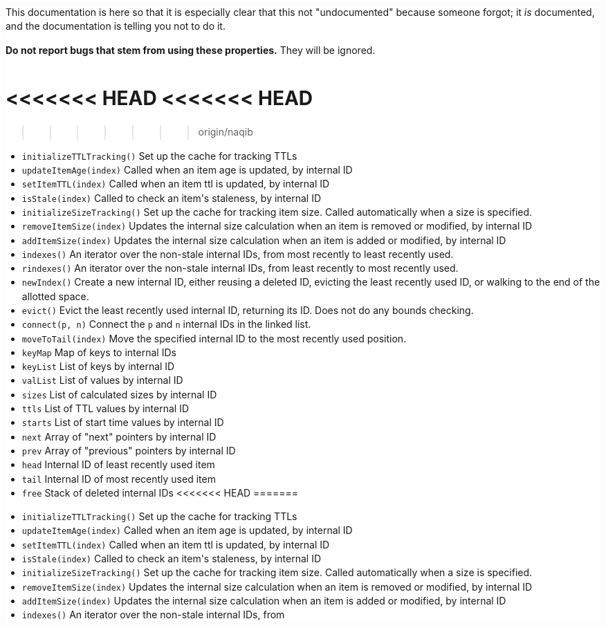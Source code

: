This documentation is here so that it is especially clear that
this not "undocumented" because someone forgot; it _is_
documented, and the documentation is telling you not to do it.

**Do not report bugs that stem from using these properties.**
They will be ignored.

<<<<<<< HEAD
<<<<<<< HEAD
=======
>>>>>>> origin/naqib
* `initializeTTLTracking()` Set up the cache for tracking TTLs
* `updateItemAge(index)` Called when an item age is updated, by
  internal ID
* `setItemTTL(index)` Called when an item ttl is updated, by
  internal ID
* `isStale(index)` Called to check an item's staleness, by
  internal ID
* `initializeSizeTracking()` Set up the cache for tracking item
  size.  Called automatically when a size is specified.
* `removeItemSize(index)` Updates the internal size calculation
  when an item is removed or modified, by internal ID
* `addItemSize(index)` Updates the internal size calculation when
  an item is added or modified, by internal ID
* `indexes()` An iterator over the non-stale internal IDs, from
  most recently to least recently used.
* `rindexes()` An iterator over the non-stale internal IDs, from
  least recently to most recently used.
* `newIndex()` Create a new internal ID, either reusing a deleted
  ID, evicting the least recently used ID, or walking to the end
  of the allotted space.
* `evict()` Evict the least recently used internal ID, returning
  its ID.  Does not do any bounds checking.
* `connect(p, n)` Connect the `p` and `n` internal IDs in the
  linked list.
* `moveToTail(index)` Move the specified internal ID to the most
  recently used position.
* `keyMap` Map of keys to internal IDs
* `keyList` List of keys by internal ID
* `valList` List of values by internal ID
* `sizes` List of calculated sizes by internal ID
* `ttls` List of TTL values by internal ID
* `starts` List of start time values by internal ID
* `next` Array of "next" pointers by internal ID
* `prev` Array of "previous" pointers by internal ID
* `head` Internal ID of least recently used item
* `tail` Internal ID of most recently used item
* `free` Stack of deleted internal IDs
<<<<<<< HEAD
=======
- `initializeTTLTracking()` Set up the cache for tracking TTLs
- `updateItemAge(index)` Called when an item age is updated, by
  internal ID
- `setItemTTL(index)` Called when an item ttl is updated, by
  internal ID
- `isStale(index)` Called to check an item's staleness, by
  internal ID
- `initializeSizeTracking()` Set up the cache for tracking item
  size. Called automatically when a size is specified.
- `removeItemSize(index)` Updates the internal size calculation
  when an item is removed or modified, by internal ID
- `addItemSize(index)` Updates the internal size calculation when
  an item is added or modified, by internal ID
- `indexes()` An iterator over the non-stale internal IDs, from